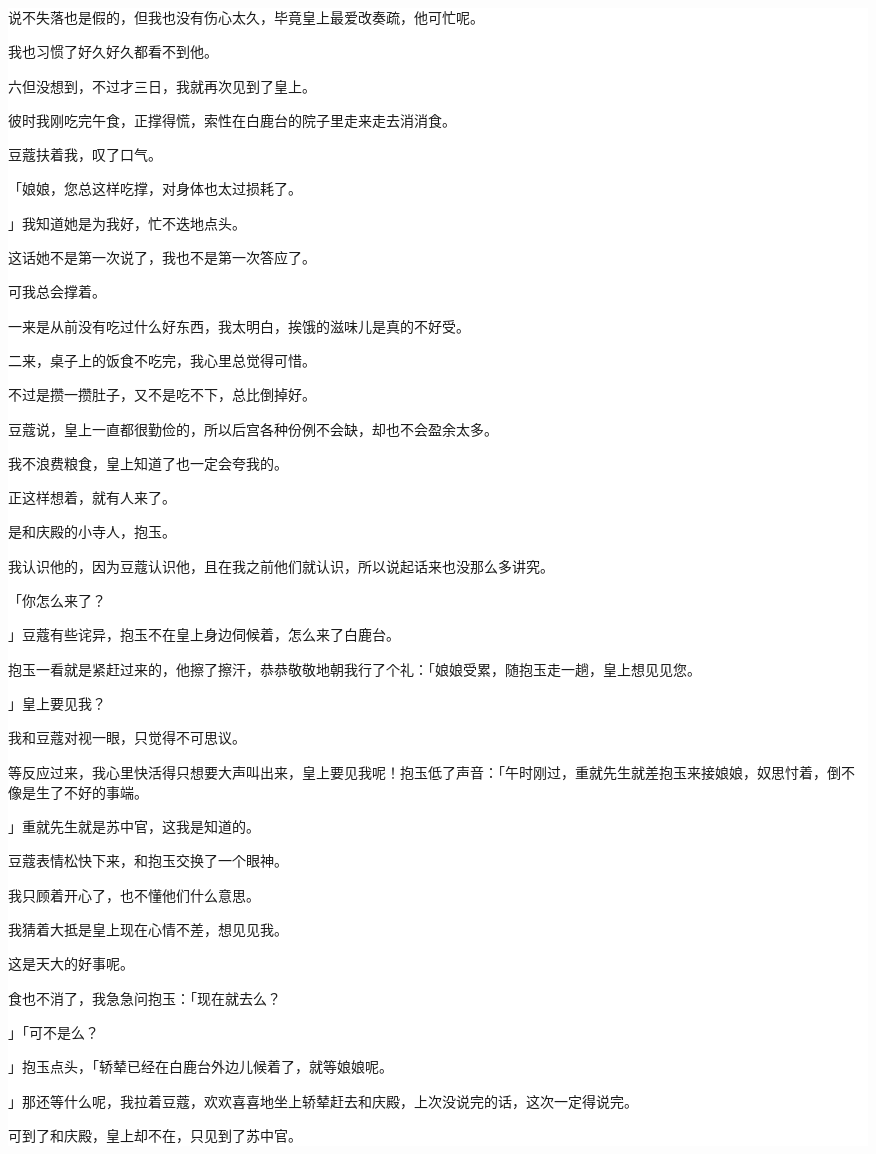 说不失落也是假的，但我也没有伤心太久，毕竟皇上最爱改奏疏，他可忙呢。

我也习惯了好久好久都看不到他。

六但没想到，不过才三日，我就再次见到了皇上。

彼时我刚吃完午食，正撑得慌，索性在白鹿台的院子里走来走去消消食。

豆蔻扶着我，叹了口气。

「娘娘，您总这样吃撑，对身体也太过损耗了。

」我知道她是为我好，忙不迭地点头。

这话她不是第一次说了，我也不是第一次答应了。

可我总会撑着。

一来是从前没有吃过什么好东西，我太明白，挨饿的滋味儿是真的不好受。

二来，桌子上的饭食不吃完，我心里总觉得可惜。

不过是攒一攒肚子，又不是吃不下，总比倒掉好。

豆蔻说，皇上一直都很勤俭的，所以后宫各种份例不会缺，却也不会盈余太多。

我不浪费粮食，皇上知道了也一定会夸我的。

正这样想着，就有人来了。

是和庆殿的小寺人，抱玉。

我认识他的，因为豆蔻认识他，且在我之前他们就认识，所以说起话来也没那么多讲究。

「你怎么来了？

」豆蔻有些诧异，抱玉不在皇上身边伺候着，怎么来了白鹿台。

抱玉一看就是紧赶过来的，他擦了擦汗，恭恭敬敬地朝我行了个礼：「娘娘受累，随抱玉走一趟，皇上想见见您。

」皇上要见我？

我和豆蔻对视一眼，只觉得不可思议。

等反应过来，我心里快活得只想要大声叫出来，皇上要见我呢！抱玉低了声音：「午时刚过，重就先生就差抱玉来接娘娘，奴思忖着，倒不像是生了不好的事端。

」重就先生就是苏中官，这我是知道的。

豆蔻表情松快下来，和抱玉交换了一个眼神。

我只顾着开心了，也不懂他们什么意思。

我猜着大抵是皇上现在心情不差，想见见我。

这是天大的好事呢。

食也不消了，我急急问抱玉：「现在就去么？

」「可不是么？

」抱玉点头，「轿辇已经在白鹿台外边儿候着了，就等娘娘呢。

」那还等什么呢，我拉着豆蔻，欢欢喜喜地坐上轿辇赶去和庆殿，上次没说完的话，这次一定得说完。

可到了和庆殿，皇上却不在，只见到了苏中官。
